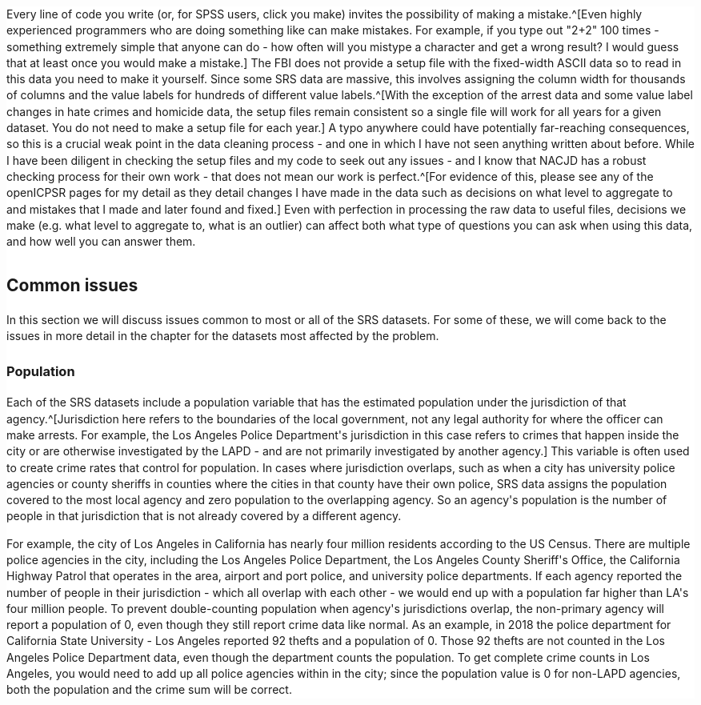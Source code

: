 Every line of code you write (or, for SPSS users, click you make) invites the possibility of making a mistake.^[Even highly experienced programmers who are doing something like can make mistakes. For example, if you type out "2+2" 100 times - something extremely simple that anyone can do - how often will you mistype a character and get a wrong result? I would guess that at least once you would make a mistake.] The FBI does not provide a setup file with the fixed-width ASCII data so to read in this data you need to make it yourself. Since some SRS data are massive, this involves assigning the column width for thousands of columns and the value labels for hundreds of different value labels.^[With the exception of the arrest data and some value label changes in hate crimes and homicide data, the setup files remain consistent so a single file will work for all years for a given dataset. You do not need to make a setup file for each year.] A typo anywhere could have potentially far-reaching consequences, so this is a crucial weak point in the data cleaning process - and one in which I have not seen anything written about before. While I have been diligent in checking the setup files and my code to seek out any issues - and I know that NACJD has a robust checking process for their own work - that does not mean our work is perfect.^[For evidence of this, please see any of the openICPSR pages for my detail as they detail changes I have made in the data such as decisions on what level to aggregate to and mistakes that I made and later found and fixed.] Even with perfection in processing the raw data to useful files, decisions we make (e.g. what level to aggregate to, what is an outlier) can affect both what type of questions you can ask when using this data, and how well you can answer them.    

## Common issues

In this section we will discuss issues common to most or all of the SRS datasets. For some of these, we will come back to the issues in more detail in the chapter for the datasets most affected by the problem. 

### Population

Each of the SRS datasets include a population variable that has the estimated population under the jurisdiction of that agency.^[Jurisdiction here refers to the boundaries of the local government, not any legal authority for where the officer can make arrests. For example, the Los Angeles Police Department's jurisdiction in this case refers to crimes that happen inside the city or are otherwise investigated by the LAPD - and are not primarily investigated by another agency.] This variable is often used to create crime rates that control for population. In cases where jurisdiction overlaps, such as when a city has university police agencies or county sheriffs in counties where the cities in that county have their own police, SRS data assigns the population covered to the most local agency and zero population to the overlapping agency. So an agency's population is the number of people in that jurisdiction that is not already covered by a different agency. 

For example, the city of Los Angeles in California has nearly four million residents according to the US Census. There are multiple police agencies in the city, including the Los Angeles Police Department, the Los Angeles County Sheriff's Office, the California Highway Patrol that operates in the area, airport and port police, and university police departments. If each agency reported the number of people in their jurisdiction - which all overlap with each other - we would end up with a population far higher than LA's four million people. To prevent double-counting population when agency's jurisdictions overlap, the non-primary agency will report a population of 0, even though they still report crime data like normal. As an example, in 2018 the police department for California State University - Los Angeles reported 92 thefts and a population of 0. Those 92 thefts are not counted in the Los Angeles Police Department data, even though the department counts the population. To get complete crime counts in Los Angeles, you would need to add up all police agencies within in the city; since the population value is 0 for non-LAPD agencies, both the population and the crime sum will be correct. 
